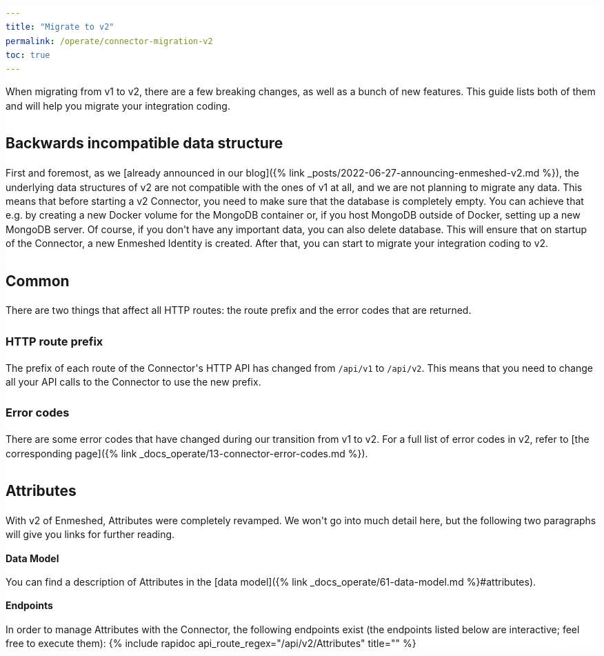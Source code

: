 ```yaml
---
title: "Migrate to v2"
permalink: /operate/connector-migration-v2
toc: true
---
```


When migrating from v1 to v2, there are a few breaking changes, as well as a bunch of new features. This guide lists both of them and will help you migrate your integration coding.

## Backwards incompatible data structure

First and foremost, as we [already announced in our blog]({% link _posts/2022-06-27-announcing-enmeshed-v2.md %}), the underlying data structures of v2 are not compatible with the ones of v1 at all, and we are not planning to migrate any data. This means that before starting a v2 Connector, you need to make sure that the database is completely empty. You can achieve that e.g. by creating a new Docker volume for the MongoDB container or, if you host MongoDB outside of Docker, setting up a new MongoDB server. Of course, if you don't have any important data, you can also delete database. This will ensure that on startup of the Connector, a new Enmeshed Identity is created. After that, you can start to migrate your integration coding to v2.

## Common

There are two things that affect all HTTP routes: the route prefix and the error codes that are returned.

### HTTP route prefix

The prefix of each route of the Connector's HTTP API has changed from `/api/v1` to `/api/v2`. This means that you need to change all your API calls to the Connector to use the new prefix.

### Error codes

There are some error codes that have changed during our transition from v1 to v2. For a full list of error codes in v2, refer to [the corresponding page]({% link _docs_operate/13-connector-error-codes.md %}).

## Attributes

With v2 of Enmeshed, Attributes were completely revamped. We won't go into much detail here, but the following two paragraphs will give you links for further reading.

**Data Model**

You can find a description of Attributes in the [data model]({% link _docs_operate/61-data-model.md %}#attributes).

**Endpoints**

In order to manage Attributes with the Connector, the following endpoints exist (the endpoints listed below are interactive; feel free to execute them):
{% include rapidoc api_route_regex="/api/v2/Attributes" title="" %}
